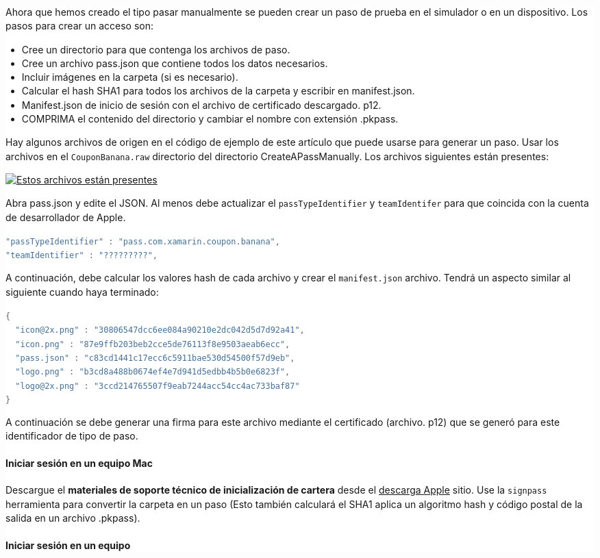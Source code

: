 Ahora que hemos creado el tipo pasar manualmente se pueden crear un paso de prueba en el simulador o en un dispositivo. Los pasos para crear un acceso son:

-  Cree un directorio para que contenga los archivos de paso.
-  Cree un archivo pass.json que contiene todos los datos necesarios.
-  Incluir imágenes en la carpeta (si es necesario).
-  Calcular el hash SHA1 para todos los archivos de la carpeta y escribir en manifest.json.
-  Manifest.json de inicio de sesión con el archivo de certificado descargado. p12.
-  COMPRIMA el contenido del directorio y cambiar el nombre con extensión .pkpass.


Hay algunos archivos de origen en el código de ejemplo de este artículo que puede usarse para generar un paso. Usar los archivos en el `CouponBanana.raw` directorio del directorio CreateAPassManually. Los archivos siguientes están presentes:

 [![](passkit-images/image18.png "Estos archivos están presentes")](passkit-images/image18.png#lightbox)

Abra pass.json y edite el JSON. Al menos debe actualizar el `passTypeIdentifier` y `teamIdentifer` para que coincida con la cuenta de desarrollador de Apple.

```csharp
"passTypeIdentifier" : "pass.com.xamarin.coupon.banana",
"teamIdentifier" : "?????????",
```

A continuación, debe calcular los valores hash de cada archivo y crear el `manifest.json` archivo. Tendrá un aspecto similar al siguiente cuando haya terminado:

```csharp
{
  "icon@2x.png" : "30806547dcc6ee084a90210e2dc042d5d7d92a41",
  "icon.png" : "87e9ffb203beb2cce5de76113f8e9503aeab6ecc",
  "pass.json" : "c83cd1441c17ecc6c5911bae530d54500f57d9eb",
  "logo.png" : "b3cd8a488b0674ef4e7d941d5edbb4b5b0e6823f",
  "logo@2x.png" : "3ccd214765507f9eab7244acc54cc4ac733baf87"
}
```

A continuación se debe generar una firma para este archivo mediante el certificado (archivo. p12) que se generó para este identificador de tipo de paso.

 <a name="Signing_On_a_Mac" />


#### <a name="signing-on-a-mac"></a>Iniciar sesión en un equipo Mac

Descargue el **materiales de soporte técnico de inicialización de cartera** desde el [descarga Apple](https://developer.apple.com/downloads/index.action?name=Passbook) sitio. Use la `signpass` herramienta para convertir la carpeta en un paso (Esto también calculará el SHA1 aplica un algoritmo hash y código postal de la salida en un archivo .pkpass).

 <a name="Signing_On_a_PC" />


#### <a name="signing-on-a-pc"></a>Iniciar sesión en un equipo
